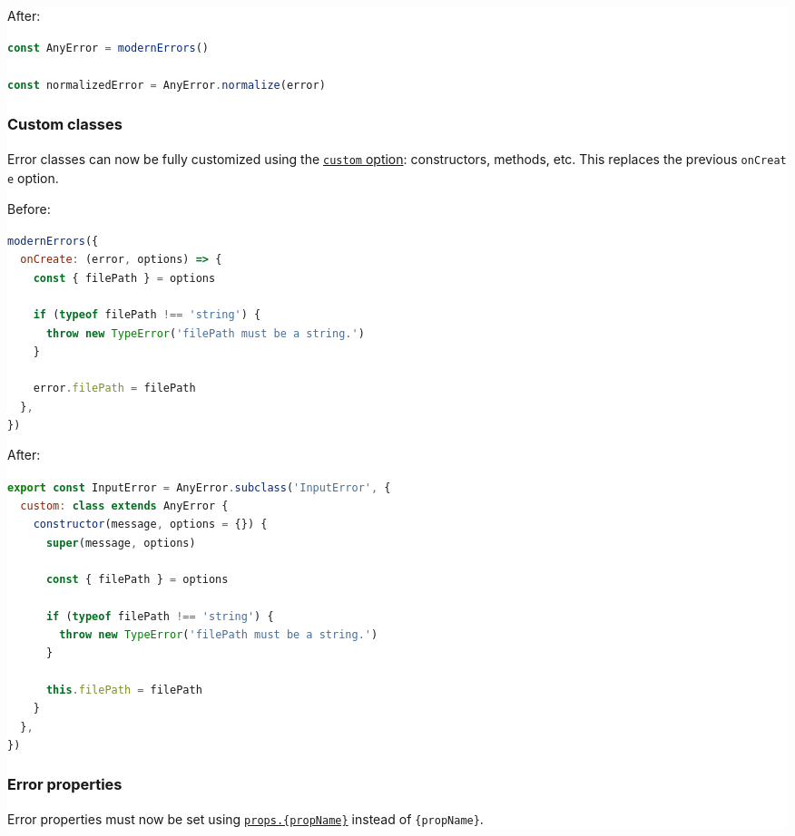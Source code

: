 After:

```js
const AnyError = modernErrors()

const normalizedError = AnyError.normalize(error)
```

### Custom classes

Error classes can now be fully customized using the
[`custom` option](README.md#-custom-logic): constructors, methods, etc. This
replaces the previous `onCreate` option.

Before:

```js
modernErrors({
  onCreate: (error, options) => {
    const { filePath } = options

    if (typeof filePath !== 'string') {
      throw new TypeError('filePath must be a string.')
    }

    error.filePath = filePath
  },
})
```

After:



```js
export const InputError = AnyError.subclass('InputError', {
  custom: class extends AnyError {
    constructor(message, options = {}) {
      super(message, options)

      const { filePath } = options

      if (typeof filePath !== 'string') {
        throw new TypeError('filePath must be a string.')
      }

      this.filePath = filePath
    }
  },
})
```

### Error properties

Error properties must now be set using
[`props.{propName}`](README.md#error-instance-properties) instead of
`{propName}`.
